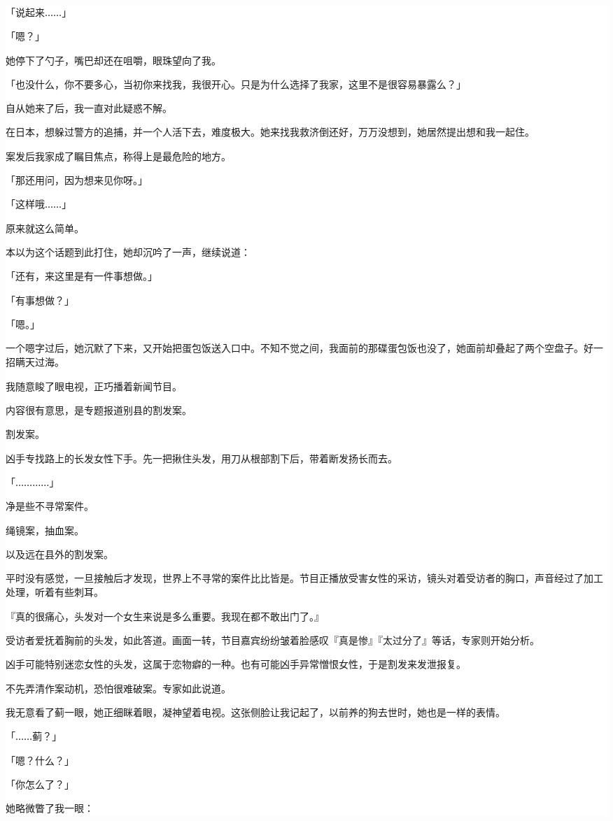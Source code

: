 「说起来……」

「嗯？」

她停下了勺子，嘴巴却还在咀嚼，眼珠望向了我。

「也没什么，你不要多心，当初你来找我，我很开心。只是为什么选择了我家，这里不是很容易暴露么？」

自从她来了后，我一直对此疑惑不解。

在日本，想躲过警方的追捕，并一个人活下去，难度极大。她来找我救济倒还好，万万没想到，她居然提出想和我一起住。

案发后我家成了瞩目焦点，称得上是最危险的地方。

「那还用问，因为想来见你呀。」

「这样哦……」

原来就这么简单。

本以为这个话题到此打住，她却沉吟了一声，继续说道：

「还有，来这里是有一件事想做。」

「有事想做？」

「嗯。」

一个嗯字过后，她沉默了下来，又开始把蛋包饭送入口中。不知不觉之间，我面前的那碟蛋包饭也没了，她面前却叠起了两个空盘子。好一招瞒天过海。

我随意睃了眼电视，正巧播着新闻节目。

内容很有意思，是专题报道别县的割发案。

割发案。

凶手专找路上的长发女性下手。先一把揪住头发，用刀从根部割下后，带着断发扬长而去。

「…………」

净是些不寻常案件。

绳镜案，抽血案。

以及远在县外的割发案。

平时没有感觉，一旦接触后才发现，世界上不寻常的案件比比皆是。节目正播放受害女性的采访，镜头对着受访者的胸口，声音经过了加工处理，听着有些刺耳。

『真的很痛心，头发对一个女生来说是多么重要。我现在都不敢出门了。』

受访者爱抚着胸前的头发，如此答道。画面一转，节目嘉宾纷纷皱着脸感叹『真是惨』『太过分了』等话，专家则开始分析。

凶手可能特别迷恋女性的头发，这属于恋物癖的一种。也有可能凶手异常憎恨女性，于是割发来发泄报复。

不先弄清作案动机，恐怕很难破案。专家如此说道。

我无意看了蓟一眼，她正细眯着眼，凝神望着电视。这张侧脸让我记起了，以前养的狗去世时，她也是一样的表情。

「……蓟？」

「嗯？什么？」

「你怎么了？」

她略微瞥了我一眼：
